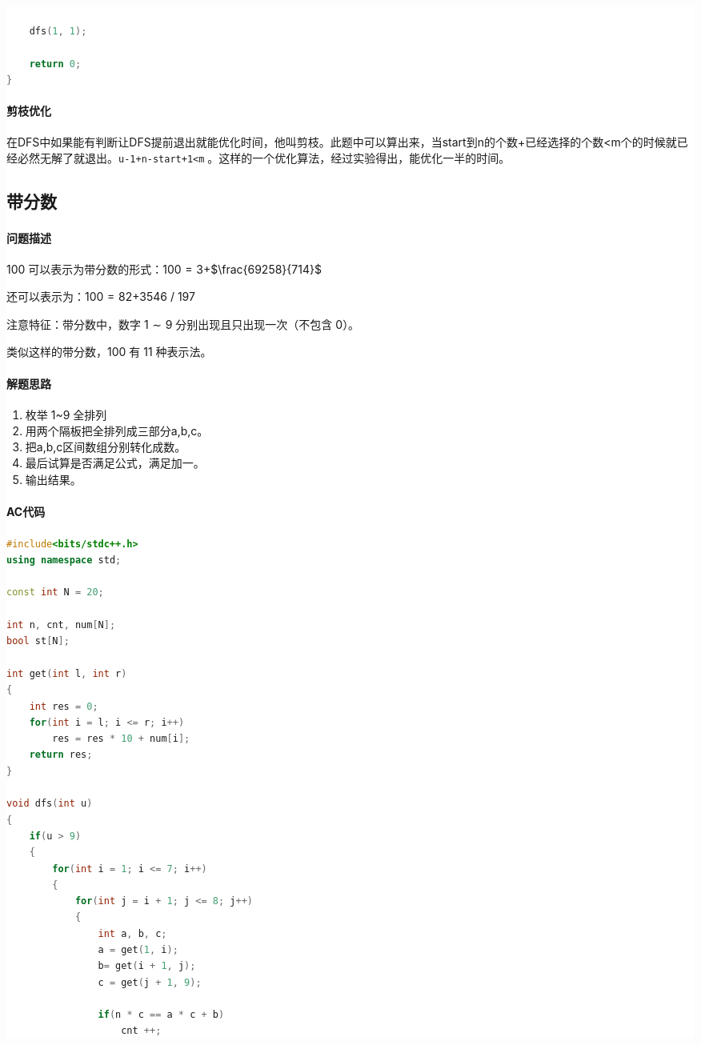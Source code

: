 ```c++
	
	dfs(1, 1);
	
	return 0;
}
```

#### 剪枝优化

在DFS中如果能有判断让DFS提前退出就能优化时间，他叫剪枝。此题中可以算出来，当start到n的个数+已经选择的个数<m个的时候就已经必然无解了就退出。`u-1+n-start+1<m` 。这样的一个优化算法，经过实验得出，能优化一半的时间。

## 带分数

#### 问题描述

$100$ 可以表示为带分数的形式：$100=3$+$\frac{69258}{714}$

还可以表示为：$100=82$+$3546$ / $197$

注意特征：带分数中，数字 $1∼9$ 分别出现且只出现一次（不包含 $0$）。

类似这样的带分数，$100$ 有 $11$ 种表示法。

#### 解题思路

1. 枚举  1~9 全排列
2. 用两个隔板把全排列成三部分a,b,c。
3. 把a,b,c区间数组分别转化成数。
4. 最后试算是否满足公式，满足加一。
5. 输出结果。

#### AC代码

```c++
#include<bits/stdc++.h>
using namespace std;

const int N = 20;

int n, cnt, num[N];
bool st[N];

int get(int l, int r)
{
	int res = 0;
	for(int i = l; i <= r; i++)
		res = res * 10 + num[i];
	return res;
}

void dfs(int u)
{
	if(u > 9)
	{
		for(int i = 1; i <= 7; i++)
		{
			for(int j = i + 1; j <= 8; j++)
			{
				int a, b, c;
				a = get(1, i);
				b= get(i + 1, j);
				c = get(j + 1, 9);
				
				if(n * c == a * c + b)
					cnt ++;
```